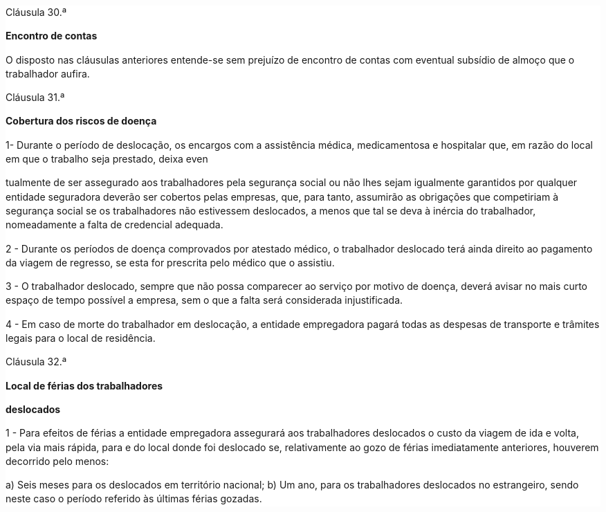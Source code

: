 
Cláusula 30.ª


**Encontro de contas**


O disposto nas cláusulas anteriores entende-se sem prejuízo de encontro de contas com eventual subsídio de almoço que o trabalhador aufira.


Cláusula 31.ª


**Cobertura dos riscos de doença**


1- Durante o período de deslocação, os encargos com a
assistência médica, medicamentosa e hospitalar que, em
razão do local em que o trabalho seja prestado, deixa even


tualmente de ser assegurado aos trabalhadores pela segurança social ou não lhes sejam igualmente garantidos por qualquer entidade seguradora deverão ser cobertos pelas empresas, que, para tanto, assumirão as obrigações que competiriam à segurança social se os trabalhadores não estivessem
deslocados, a menos que tal se deva à inércia do trabalhador,
nomeadamente a falta de credencial adequada.


2 - Durante os períodos de doença comprovados por atestado médico, o trabalhador deslocado terá ainda direito ao
pagamento da viagem de regresso, se esta for prescrita pelo
médico que o assistiu.


3 - O trabalhador deslocado, sempre que não possa comparecer ao serviço por motivo de doença, deverá avisar no
mais curto espaço de tempo possível a empresa, sem o que a
falta será considerada injustificada.


4 - Em caso de morte do trabalhador em deslocação, a
entidade empregadora pagará todas as despesas de transporte e trâmites legais para o local de residência.


Cláusula 32.ª


**Local de férias dos trabalhadores**

**deslocados**


1 - Para efeitos de férias a entidade empregadora assegurará aos trabalhadores deslocados o custo da viagem de ida e
volta, pela via mais rápida, para e do local donde foi deslocado se, relativamente ao gozo de férias imediatamente anteriores, houverem decorrido pelo menos:


a) Seis meses para os deslocados em território nacional;
b) Um ano, para os trabalhadores deslocados no estrangeiro,
sendo neste caso o período referido às últimas férias gozadas.
